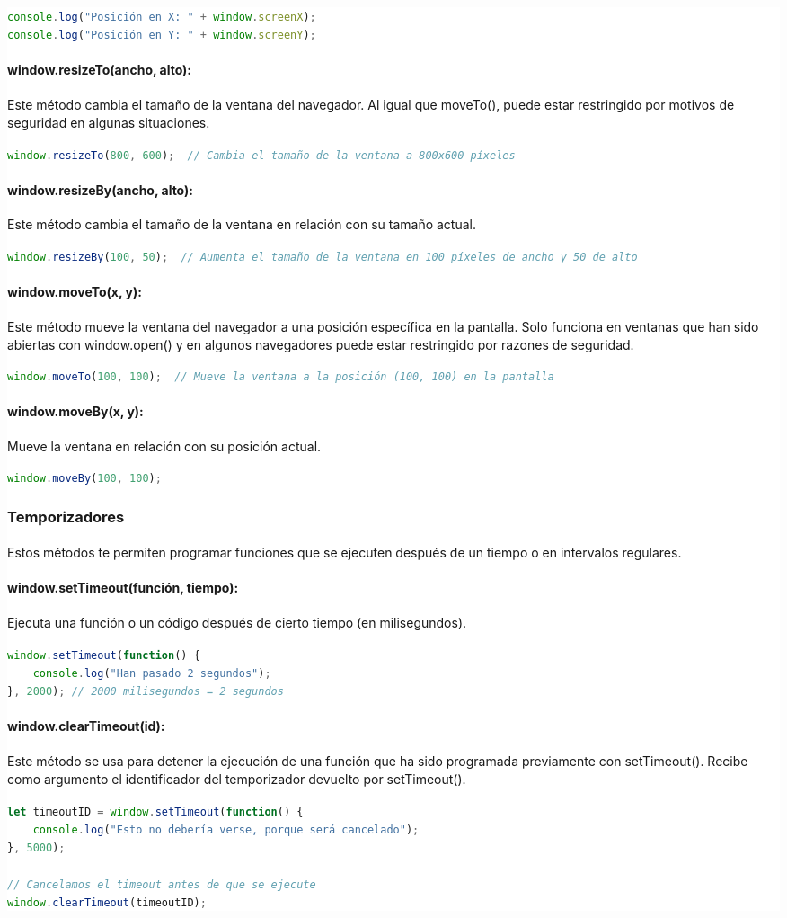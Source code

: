 ```javascript
console.log("Posición en X: " + window.screenX);
console.log("Posición en Y: " + window.screenY);
```

#### window.resizeTo(ancho, alto): 
Este método cambia el tamaño de la ventana del navegador. Al igual que moveTo(), puede estar restringido por motivos de seguridad en algunas situaciones.

```javascript
window.resizeTo(800, 600);  // Cambia el tamaño de la ventana a 800x600 píxeles
```

#### window.resizeBy(ancho, alto):
Este método cambia el tamaño de la ventana en relación con su tamaño actual.

```javascript
window.resizeBy(100, 50);  // Aumenta el tamaño de la ventana en 100 píxeles de ancho y 50 de alto
```

#### window.moveTo(x, y): 
Este método mueve la ventana del navegador a una posición específica en la pantalla. Solo funciona en ventanas que han sido abiertas con window.open() y en algunos navegadores puede estar restringido por razones de seguridad.

```javascript
window.moveTo(100, 100);  // Mueve la ventana a la posición (100, 100) en la pantalla
```


#### window.moveBy(x, y): 
Mueve la ventana en relación con su posición actual.

```javascript
window.moveBy(100, 100);  
```

### Temporizadores
Estos métodos te permiten programar funciones que se ejecuten después de un tiempo o en intervalos regulares.

#### window.setTimeout(función, tiempo): 
Ejecuta una función o un código después de cierto tiempo (en milisegundos).

```javascript
window.setTimeout(function() {
    console.log("Han pasado 2 segundos");
}, 2000); // 2000 milisegundos = 2 segundos
```

#### window.clearTimeout(id): 
Este método se usa para detener la ejecución de una función que ha sido programada previamente con setTimeout(). Recibe como argumento el identificador del temporizador devuelto por setTimeout().

```javascript
let timeoutID = window.setTimeout(function() {
    console.log("Esto no debería verse, porque será cancelado");
}, 5000);

// Cancelamos el timeout antes de que se ejecute
window.clearTimeout(timeoutID);
```
